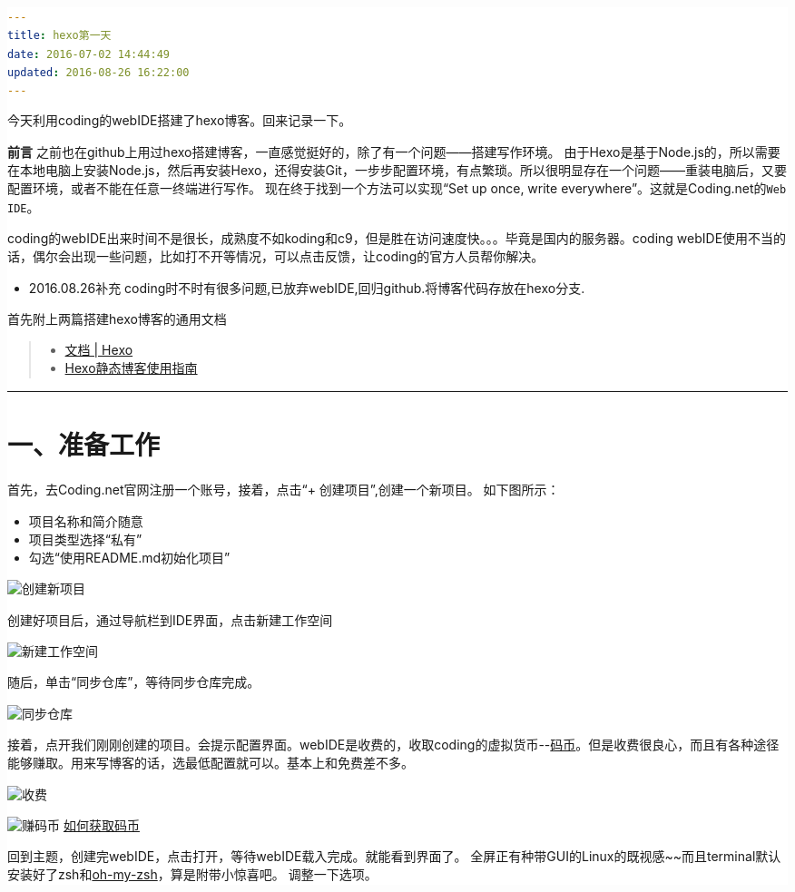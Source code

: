 ```yaml
---
title: hexo第一天
date: 2016-07-02 14:44:49
updated: 2016-08-26 16:22:00
---
```

今天利用coding的webIDE搭建了hexo博客。回来记录一下。

**前言** 之前也在github上用过hexo搭建博客，一直感觉挺好的，除了有一个问题——搭建写作环境。
由于Hexo是基于Node.js的，所以需要在本地电脑上安装Node.js，然后再安装Hexo，还得安装Git，一步步配置环境，有点繁琐。所以很明显存在一个问题——重装电脑后，又要配置环境，或者不能在任意一终端进行写作。
现在终于找到一个方法可以实现“Set up once, write everywhere”。这就是Coding.net的`WebIDE`。

coding的webIDE出来时间不是很长，成熟度不如koding和c9，但是胜在访问速度快。。。毕竟是国内的服务器。coding webIDE使用不当的话，偶尔会出现一些问题，比如打不开等情况，可以点击反馈，让coding的官方人员帮你解决。

* 2016.08.26补充
coding时不时有很多问题,已放弃webIDE,回归github.将博客代码存放在hexo分支.

首先附上两篇搭建hexo博客的通用文档

>* [文档 | Hexo](http://hexo.io/zh-cn/docs/)
>* [Hexo静态博客使用指南](http://www.jianshu.com/p/d78eeae3d659)



---
# 一、准备工作
首先，去Coding.net官网注册一个账号，接着，点击“+ 创建项目”,创建一个新项目。
如下图所示：
* 项目名称和简介随意
* 项目类型选择“私有”
* 勾选“使用README.md初始化项目”

![创建新项目]( https://ohuxfnzjy.qnssl.com/image/hexo/2016/07/1%20%285%29.png)

创建好项目后，通过导航栏到IDE界面，点击新建工作空间

![新建工作空间]( https://ohuxfnzjy.qnssl.com/image/hexo/2016/07/1%20%286%29.png)

随后，单击“同步仓库”，等待同步仓库完成。

![同步仓库]( https://ohuxfnzjy.qnssl.com/image/hexo/2016/07/1%20%287%29.png)

接着，点开我们刚刚创建的项目。会提示配置界面。webIDE是收费的，收取coding的虚拟货币--[码币](https://coding.net/help/doc/account/shop.html)。但是收费很良心，而且有各种途径能够赚取。用来写博客的话，选最低配置就可以。基本上和免费差不多。

![收费]( https://ohuxfnzjy.qnssl.com/image/hexo/2016/07/1%20%284%29.png)

![赚码币]( https://ohuxfnzjy.qnssl.com/image/hexo/2016/07/1%20%281%29.png)
[如何获取码币](https://coding.net/help/doc/account/shop.html#section-2)

回到主题，创建完webIDE，点击打开，等待webIDE载入完成。就能看到界面了。
全屏正有种带GUI的Linux的既视感~~而且terminal默认安装好了zsh和[oh-my-zsh](https://zhuanlan.zhihu.com/p/19556676)，算是附带小惊喜吧。
调整一下选项。
